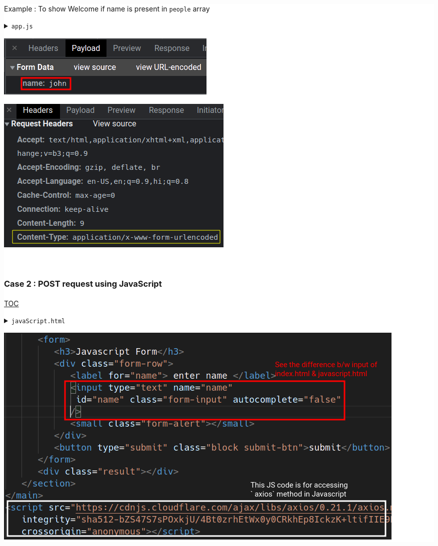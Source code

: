Example : To show Welcome if name is present in `people` array 

<details><summary><code>app.js</code></summary></details>


![03f9f099452d9a977d012ecf3e98efee.png](../_resources/03f9f099452d9a977d012ecf3e98efee.png)

![93946b0ad95ac1831ac32980598121a8.png](../_resources/93946b0ad95ac1831ac32980598121a8.png)

<br/>

### Case 2 : POST request using JavaScript

[TOC](#table-of-contents)


<details><summary><code>javaScript.html</code></summary></details>

![29bf079c0c4a2e86cdfee604c245d026.png](../_resources/29bf079c0c4a2e86cdfee604c245d026.png)
